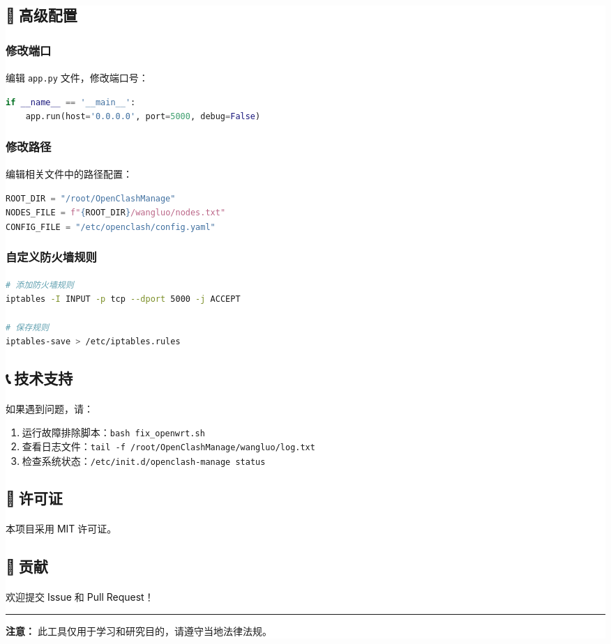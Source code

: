 ## 🔧 高级配置

### 修改端口

编辑 `app.py` 文件，修改端口号：

```python
if __name__ == '__main__':
    app.run(host='0.0.0.0', port=5000, debug=False)
```

### 修改路径

编辑相关文件中的路径配置：

```python
ROOT_DIR = "/root/OpenClashManage"
NODES_FILE = f"{ROOT_DIR}/wangluo/nodes.txt"
CONFIG_FILE = "/etc/openclash/config.yaml"
```

### 自定义防火墙规则

```bash
# 添加防火墙规则
iptables -I INPUT -p tcp --dport 5000 -j ACCEPT

# 保存规则
iptables-save > /etc/iptables.rules
```

## 📞 技术支持

如果遇到问题，请：

1. 运行故障排除脚本：`bash fix_openwrt.sh`
2. 查看日志文件：`tail -f /root/OpenClashManage/wangluo/log.txt`
3. 检查系统状态：`/etc/init.d/openclash-manage status`

## 📄 许可证

本项目采用 MIT 许可证。

## 🤝 贡献

欢迎提交 Issue 和 Pull Request！

---

**注意：** 此工具仅用于学习和研究目的，请遵守当地法律法规。 